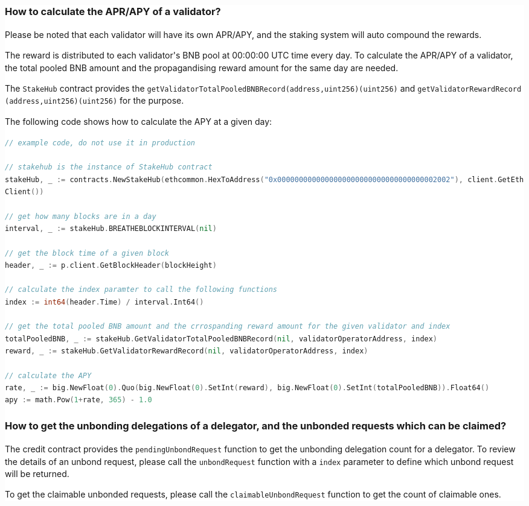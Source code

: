 ### How to calculate the APR/APY of a validator?

Please be noted that each validator will have its own APR/APY, and the staking system will auto compound the rewards.

The reward is distributed to each validator's BNB pool at 00:00:00 UTC time every day. To calculate the APR/APY of a
validator, the total pooled BNB amount and the propagandising reward amount for the same day are needed.

The `StakeHub` contract provides the `getValidatorTotalPooledBNBRecord(address,uint256)(uint256)`
and `getValidatorRewardRecord(address,uint256)(uint256)` for the purpose.

The following code shows how to calculate the APY at a given day:

```go
// example code, do not use it in production

// stakehub is the instance of StakeHub contract
stakeHub, _ := contracts.NewStakeHub(ethcommon.HexToAddress("0x0000000000000000000000000000000000002002"), client.GetEthClient())

// get how many blocks are in a day
interval, _ := stakeHub.BREATHEBLOCKINTERVAL(nil)

// get the block time of a given block
header, _ := p.client.GetBlockHeader(blockHeight)

// calculate the index paramter to call the following functions
index := int64(header.Time) / interval.Int64()

// get the total pooled BNB amount and the crrospanding reward amount for the given validator and index
totalPooledBNB, _ := stakeHub.GetValidatorTotalPooledBNBRecord(nil, validatorOperatorAddress, index)
reward, _ := stakeHub.GetValidatorRewardRecord(nil, validatorOperatorAddress, index)

// calculate the APY
rate, _ := big.NewFloat(0).Quo(big.NewFloat(0).SetInt(reward), big.NewFloat(0).SetInt(totalPooledBNB)).Float64()
apy := math.Pow(1+rate, 365) - 1.0
```

### How to get the unbonding delegations of a delegator, and the unbonded requests which can be claimed?

The credit contract provides the `pendingUnbondRequest` function to get the unbonding delegation count for a
delegator.
To review the details of an unbond request, please call the `unbondRequest` function with a `index` parameter to
define which unbond request will be returned.

To get the claimable unbonded requests, please call the `claimableUnbondRequest` function to get the count of
claimable ones.
